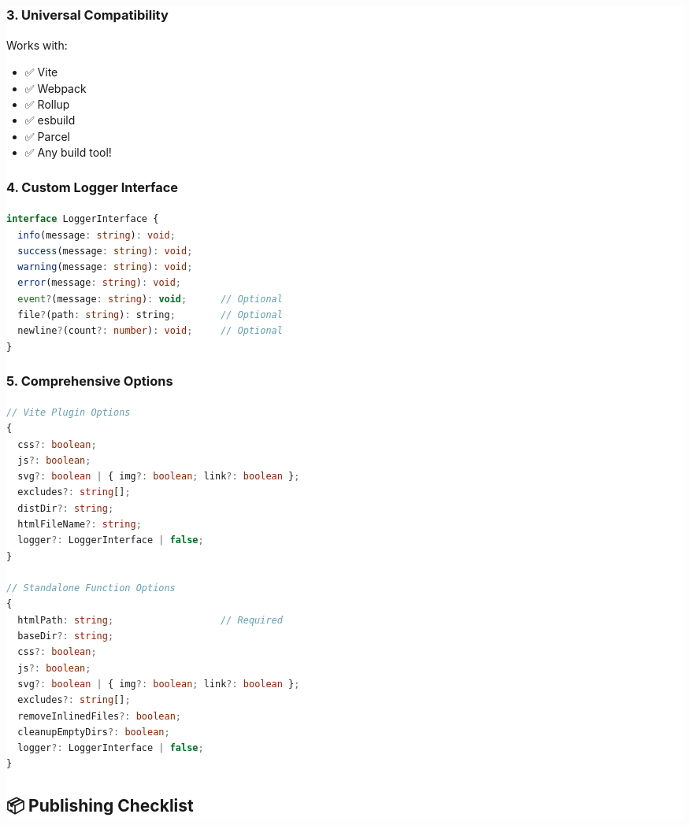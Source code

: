 ### 3. Universal Compatibility
Works with:
- ✅ Vite
- ✅ Webpack
- ✅ Rollup
- ✅ esbuild
- ✅ Parcel
- ✅ Any build tool!

### 4. Custom Logger Interface
```typescript
interface LoggerInterface {
  info(message: string): void;
  success(message: string): void;
  warning(message: string): void;
  error(message: string): void;
  event?(message: string): void;      // Optional
  file?(path: string): string;        // Optional
  newline?(count?: number): void;     // Optional
}
```

### 5. Comprehensive Options
```typescript
// Vite Plugin Options
{
  css?: boolean;
  js?: boolean;
  svg?: boolean | { img?: boolean; link?: boolean };
  excludes?: string[];
  distDir?: string;
  htmlFileName?: string;
  logger?: LoggerInterface | false;
}

// Standalone Function Options
{
  htmlPath: string;                   // Required
  baseDir?: string;
  css?: boolean;
  js?: boolean;
  svg?: boolean | { img?: boolean; link?: boolean };
  excludes?: string[];
  removeInlinedFiles?: boolean;
  cleanupEmptyDirs?: boolean;
  logger?: LoggerInterface | false;
}
```

## 📦 Publishing Checklist
